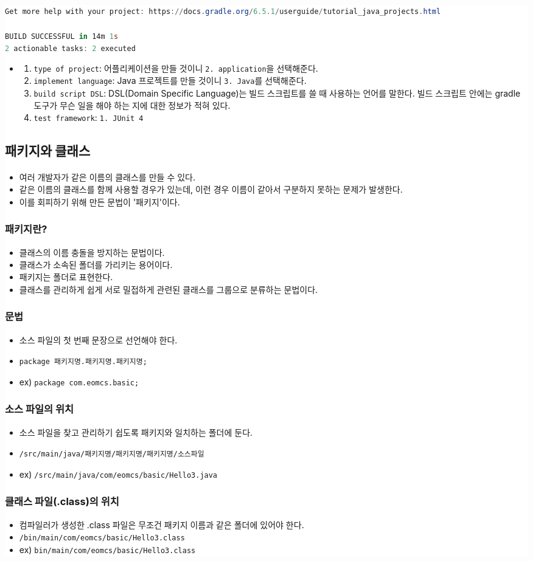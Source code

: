 ```powershell
Get more help with your project: https://docs.gradle.org/6.5.1/userguide/tutorial_java_projects.html

BUILD SUCCESSFUL in 14m 1s
2 actionable tasks: 2 executed
```

- 1. `type of project`: 어플리케이션을 만들 것이니 `2. application`을 선택해준다.
  2. `implement language`: Java 프로젝트를 만들 것이니 `3. Java`를 선택해준다.
  3. `build script DSL`: DSL(Domain Specific Language)는 빌드 스크립트를 쓸 때 사용하는 언어를 말한다. 빌드 스크립트 안에는 gradle 도구가 무슨 일을 해야 하는 지에 대한 정보가 적혀 있다.
  4. `test framework`: `1. JUnit 4`



## 패키지와 클래스

- 여러 개발자가 같은 이름의 클래스를 만들 수 있다.
- 같은 이름의 클래스를 함께 사용할 경우가 있는데, 이런 경우 이름이 같아서 구분하지 못하는 문제가 발생한다.
- 이를 회피하기 위해 만든 문법이 '패키지'이다.



### 패키지란?

- 클래스의 이름 충돌을 방지하는 문법이다.
- 클래스가 소속된 폴더를 가리키는 용어이다.
- 패키지는 폴더로 표현한다.
- 클래스를 관리하게 쉽게 서로 밀접하게 관련된 클래스를 그룹으로 분류하는 문법이다.



### 문법

- 소스 파일의 첫 번째 문장으로 선언해야 한다.

- `package 패키지명.패키지명.패키지명;`

- ex) `package com.eomcs.basic;`



### 소스 파일의 위치

- 소스 파일을 찾고 관리하기 쉽도록 패키지와 일치하는 폴더에 둔다.

- `/src/main/java/패키지명/패키지명/패키지명/소스파일`

- ex) `/src/main/java/com/eomcs/basic/Hello3.java`



### 클래스 파일(.class)의 위치

- 컴파일러가 생성한 .class 파일은 무조건 패키지 이름과 같은 폴더에 있어야 한다.
- `/bin/main/com/eomcs/basic/Hello3.class`
- ex) `bin/main/com/eomcs/basic/Hello3.class`
